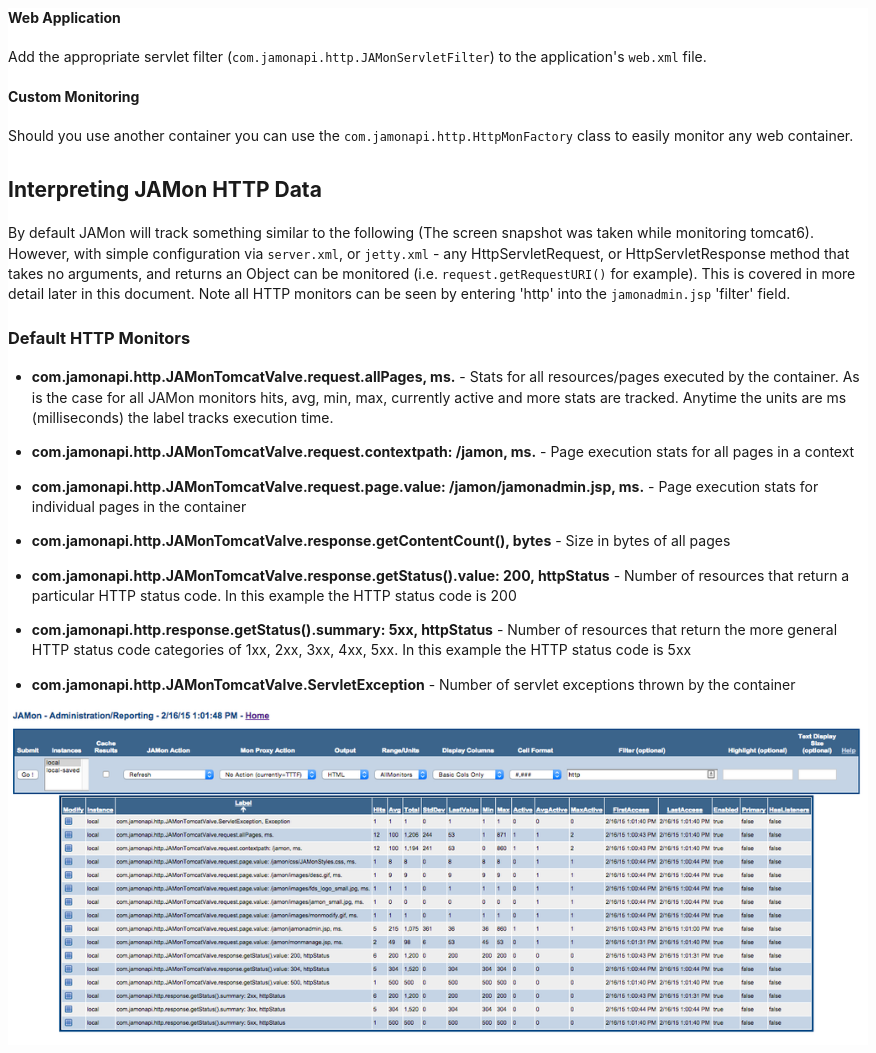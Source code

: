 #### Web Application

Add the appropriate servlet filter (`com.jamonapi.http.JAMonServletFilter`) to the application's `web.xml` file.

#### Custom Monitoring

Should you use another container you can use the `com.jamonapi.http.HttpMonFactory` class to easily monitor any web container.

## Interpreting JAMon HTTP Data

By default JAMon will track something similar to the following (The screen snapshot was taken while monitoring tomcat6). However, with simple configuration via `server.xml`, or `jetty.xml` - any HttpServletRequest, or HttpServletResponse method that takes no arguments, and returns an Object can be monitored (i.e. `request.getRequestURI()` for example). This is covered in more detail later in this document. Note all HTTP monitors can be seen by entering 'http' into the `jamonadmin.jsp` 'filter' field.

### Default HTTP Monitors

- **com.jamonapi.http.JAMonTomcatValve.request.allPages, ms.** - Stats for all resources/pages executed by the container. As is the case for all JAMon monitors hits, avg, min, max, currently active and more stats are tracked. Anytime the units are ms (milliseconds) the label tracks execution time.

- **com.jamonapi.http.JAMonTomcatValve.request.contextpath: /jamon, ms.** - Page execution stats for all pages in a context

- **com.jamonapi.http.JAMonTomcatValve.request.page.value: /jamon/jamonadmin.jsp, ms.** - Page execution stats for individual pages in the container

- **com.jamonapi.http.JAMonTomcatValve.response.getContentCount(), bytes** - Size in bytes of all pages

- **com.jamonapi.http.JAMonTomcatValve.response.getStatus().value: 200, httpStatus** - Number of resources that return a particular HTTP status code. In this example the HTTP status code is 200

- **com.jamonapi.http.response.getStatus().summary: 5xx, httpStatus** - Number of resources that return the more general HTTP status code categories of 1xx, 2xx, 3xx, 4xx, 5xx. In this example the HTTP status code is 5xx

- **com.jamonapi.http.JAMonTomcatValve.ServletException** - Number of servlet exceptions thrown by the container

![HTTP Monitoring Screenshot](images/jamon_httpmon.png)
